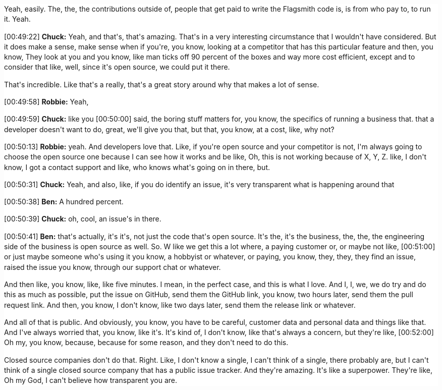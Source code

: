 Yeah, easily. The, the, the contributions outside of, people that get paid to
write the Flagsmith code is, is from who pay to, to run it. Yeah.

[00:49:22] **Chuck:** Yeah, and that's, that's amazing. That's in a very
interesting circumstance that I wouldn't have considered. But it does make a
sense, make sense when if you're, you know, looking at a competitor that has
this particular feature and then, you know, They look at you and you know, like
man ticks off 90 percent of the boxes and way more cost efficient, except and to
consider that like, well, since it's open source, we could put it there.

That's incredible. Like that's a really, that's a great story around why that
makes a lot of sense.

[00:49:58] **Robbie:** Yeah,

[00:49:59] **Chuck:** like you [00:50:00] said, the boring stuff matters for,
you know, the specifics of running a business that. that a developer doesn't
want to do, great, we'll give you that, but that, you know, at a cost, like, why
not?

[00:50:13] **Robbie:** yeah. And developers love that. Like, if you're open
source and your competitor is not, I'm always going to choose the open source
one because I can see how it works and be like, Oh, this is not working because
of X, Y, Z. like, I don't know, I got a contact support and like, who knows
what's going on in there, but.

[00:50:31] **Chuck:** Yeah, and also, like, if you do identify an issue, it's
very transparent what is happening around that

[00:50:38] **Ben:** A hundred percent.

[00:50:39] **Chuck:** oh, cool, an issue's in there.

[00:50:41] **Ben:** that's actually, it's it's, not just the code that's open
source. It's the, it's the business, the, the, the engineering side of the
business is open source as well. So. W like we get this a lot where, a paying
customer or, or maybe not like, [00:51:00] or just maybe someone who's using it
you know, a hobbyist or whatever, or paying, you know, they, they, they find an
issue, raised the issue you know, through our support chat or whatever.

And then like, you know, like, like five minutes. I mean, in the perfect case,
and this is what I love. And I, I, we, we do try and do this as much as
possible, put the issue on GitHub, send them the GitHub link, you know, two
hours later, send them the pull request link. And then, you know, I don't know,
like two days later, send them the release link or whatever.

And all of that is public. And obviously, you know, you have to be careful,
customer data and personal data and things like that. And I've always worried
that, you know, like it's. It's kind of, I don't know, like that's always a
concern, but they're like, [00:52:00] Oh my, you know, because, because for some
reason, and they don't need to do this.

Closed source companies don't do that. Right. Like, I don't know a single, I
can't think of a single, there probably are, but I can't think of a single
closed source company that has a public issue tracker. And they're amazing. It's
like a superpower. They're like, Oh my God, I can't believe how transparent you
are.
